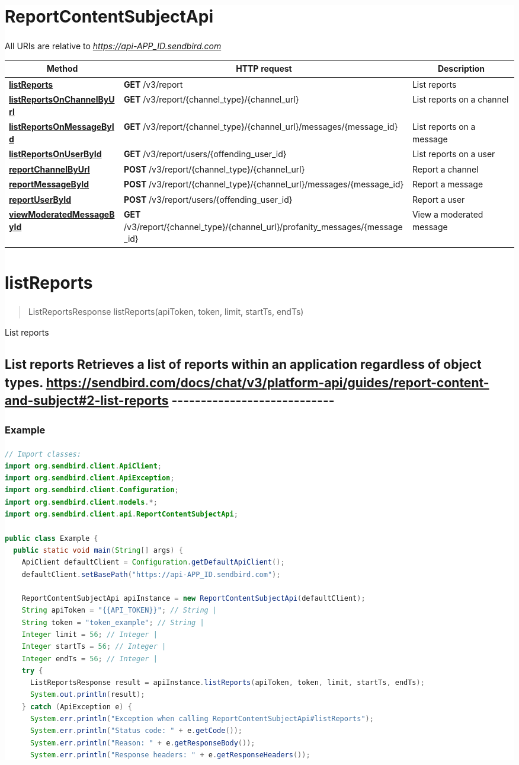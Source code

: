 # ReportContentSubjectApi

All URIs are relative to *https://api-APP_ID.sendbird.com*

Method | HTTP request | Description
------------- | ------------- | -------------
[**listReports**](ReportContentSubjectApi.md#listReports) | **GET** /v3/report | List reports
[**listReportsOnChannelByUrl**](ReportContentSubjectApi.md#listReportsOnChannelByUrl) | **GET** /v3/report/{channel_type}/{channel_url} | List reports on a channel
[**listReportsOnMessageById**](ReportContentSubjectApi.md#listReportsOnMessageById) | **GET** /v3/report/{channel_type}/{channel_url}/messages/{message_id} | List reports on a message
[**listReportsOnUserById**](ReportContentSubjectApi.md#listReportsOnUserById) | **GET** /v3/report/users/{offending_user_id} | List reports on a user
[**reportChannelByUrl**](ReportContentSubjectApi.md#reportChannelByUrl) | **POST** /v3/report/{channel_type}/{channel_url} | Report a channel
[**reportMessageById**](ReportContentSubjectApi.md#reportMessageById) | **POST** /v3/report/{channel_type}/{channel_url}/messages/{message_id} | Report a message
[**reportUserById**](ReportContentSubjectApi.md#reportUserById) | **POST** /v3/report/users/{offending_user_id} | Report a user
[**viewModeratedMessageById**](ReportContentSubjectApi.md#viewModeratedMessageById) | **GET** /v3/report/{channel_type}/{channel_url}/profanity_messages/{message_id} | View a moderated message


<a name="listReports"></a>
# **listReports**
> ListReportsResponse listReports(apiToken, token, limit, startTs, endTs)

List reports

## List reports  Retrieves a list of reports within an application regardless of object types.  https://sendbird.com/docs/chat/v3/platform-api/guides/report-content-and-subject#2-list-reports ----------------------------

### Example
```java
// Import classes:
import org.sendbird.client.ApiClient;
import org.sendbird.client.ApiException;
import org.sendbird.client.Configuration;
import org.sendbird.client.models.*;
import org.sendbird.client.api.ReportContentSubjectApi;

public class Example {
  public static void main(String[] args) {
    ApiClient defaultClient = Configuration.getDefaultApiClient();
    defaultClient.setBasePath("https://api-APP_ID.sendbird.com");

    ReportContentSubjectApi apiInstance = new ReportContentSubjectApi(defaultClient);
    String apiToken = "{{API_TOKEN}}"; // String | 
    String token = "token_example"; // String | 
    Integer limit = 56; // Integer | 
    Integer startTs = 56; // Integer | 
    Integer endTs = 56; // Integer | 
    try {
      ListReportsResponse result = apiInstance.listReports(apiToken, token, limit, startTs, endTs);
      System.out.println(result);
    } catch (ApiException e) {
      System.err.println("Exception when calling ReportContentSubjectApi#listReports");
      System.err.println("Status code: " + e.getCode());
      System.err.println("Reason: " + e.getResponseBody());
      System.err.println("Response headers: " + e.getResponseHeaders());
```